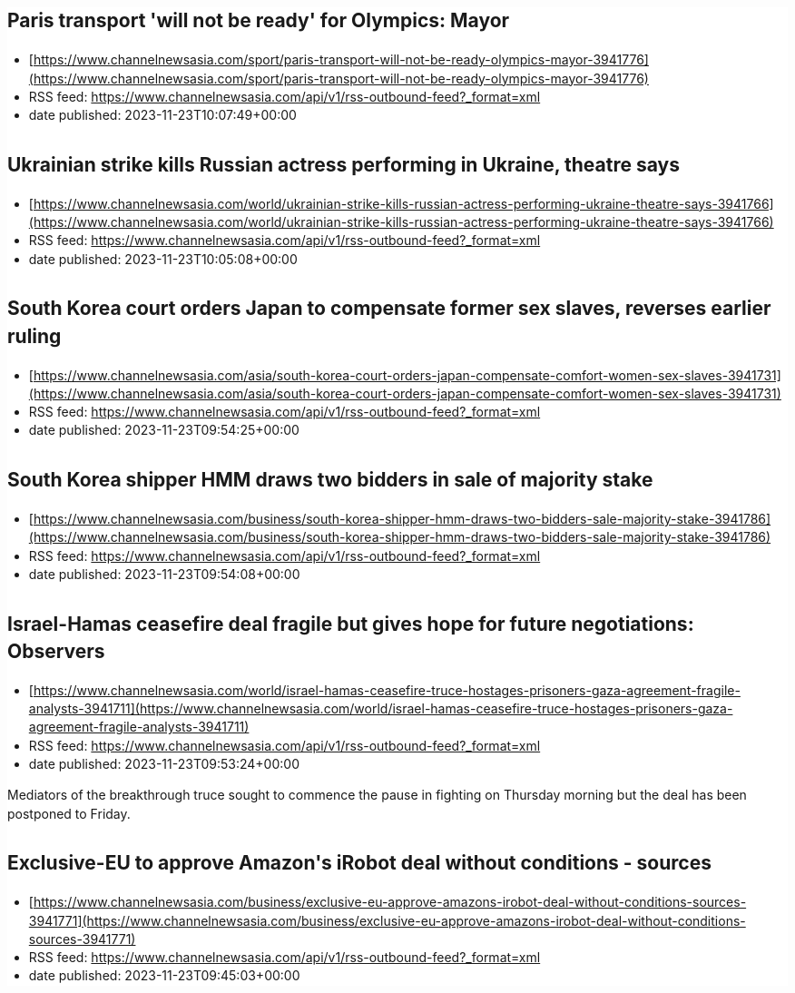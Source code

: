 

## Paris transport 'will not be ready' for Olympics: Mayor
 - [https://www.channelnewsasia.com/sport/paris-transport-will-not-be-ready-olympics-mayor-3941776](https://www.channelnewsasia.com/sport/paris-transport-will-not-be-ready-olympics-mayor-3941776)
 - RSS feed: https://www.channelnewsasia.com/api/v1/rss-outbound-feed?_format=xml
 - date published: 2023-11-23T10:07:49+00:00



## Ukrainian strike kills Russian actress performing in Ukraine, theatre says
 - [https://www.channelnewsasia.com/world/ukrainian-strike-kills-russian-actress-performing-ukraine-theatre-says-3941766](https://www.channelnewsasia.com/world/ukrainian-strike-kills-russian-actress-performing-ukraine-theatre-says-3941766)
 - RSS feed: https://www.channelnewsasia.com/api/v1/rss-outbound-feed?_format=xml
 - date published: 2023-11-23T10:05:08+00:00



## South Korea court orders Japan to compensate former sex slaves, reverses earlier ruling
 - [https://www.channelnewsasia.com/asia/south-korea-court-orders-japan-compensate-comfort-women-sex-slaves-3941731](https://www.channelnewsasia.com/asia/south-korea-court-orders-japan-compensate-comfort-women-sex-slaves-3941731)
 - RSS feed: https://www.channelnewsasia.com/api/v1/rss-outbound-feed?_format=xml
 - date published: 2023-11-23T09:54:25+00:00



## South Korea shipper HMM draws two bidders in sale of majority stake
 - [https://www.channelnewsasia.com/business/south-korea-shipper-hmm-draws-two-bidders-sale-majority-stake-3941786](https://www.channelnewsasia.com/business/south-korea-shipper-hmm-draws-two-bidders-sale-majority-stake-3941786)
 - RSS feed: https://www.channelnewsasia.com/api/v1/rss-outbound-feed?_format=xml
 - date published: 2023-11-23T09:54:08+00:00



## Israel-Hamas ceasefire deal fragile but gives hope for future negotiations: Observers
 - [https://www.channelnewsasia.com/world/israel-hamas-ceasefire-truce-hostages-prisoners-gaza-agreement-fragile-analysts-3941711](https://www.channelnewsasia.com/world/israel-hamas-ceasefire-truce-hostages-prisoners-gaza-agreement-fragile-analysts-3941711)
 - RSS feed: https://www.channelnewsasia.com/api/v1/rss-outbound-feed?_format=xml
 - date published: 2023-11-23T09:53:24+00:00

Mediators of the breakthrough truce sought to commence the pause in fighting on Thursday morning but the deal has been postponed to Friday.

## Exclusive-EU to approve Amazon's iRobot deal without conditions - sources
 - [https://www.channelnewsasia.com/business/exclusive-eu-approve-amazons-irobot-deal-without-conditions-sources-3941771](https://www.channelnewsasia.com/business/exclusive-eu-approve-amazons-irobot-deal-without-conditions-sources-3941771)
 - RSS feed: https://www.channelnewsasia.com/api/v1/rss-outbound-feed?_format=xml
 - date published: 2023-11-23T09:45:03+00:00
